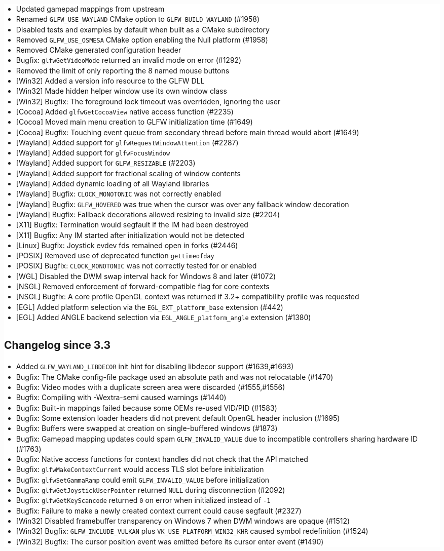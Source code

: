  - Updated gamepad mappings from upstream
 - Renamed `GLFW_USE_WAYLAND` CMake option to `GLFW_BUILD_WAYLAND` (#1958)
 - Disabled tests and examples by default when built as a CMake subdirectory
 - Removed `GLFW_USE_OSMESA` CMake option enabling the Null platform (#1958)
 - Removed CMake generated configuration header
 - Bugfix: `glfwGetVideoMode` returned an invalid mode on error (#1292)
 - Removed the limit of only reporting the 8 named mouse buttons
 - [Win32] Added a version info resource to the GLFW DLL
 - [Win32] Made hidden helper window use its own window class
 - [Win32] Bugfix: The foreground lock timeout was overridden, ignoring the user
 - [Cocoa] Added `glfwGetCocoaView` native access function (#2235)
 - [Cocoa] Moved main menu creation to GLFW initialization time (#1649)
 - [Cocoa] Bugfix: Touching event queue from secondary thread before main thread
   would abort (#1649)
 - [Wayland] Added support for `glfwRequestWindowAttention` (#2287)
 - [Wayland] Added support for `glfwFocusWindow`
 - [Wayland] Added support for `GLFW_RESIZABLE` (#2203)
 - [Wayland] Added support for fractional scaling of window contents
 - [Wayland] Added dynamic loading of all Wayland libraries
 - [Wayland] Bugfix: `CLOCK_MONOTONIC` was not correctly enabled
 - [Wayland] Bugfix: `GLFW_HOVERED` was true when the cursor was over any
   fallback window decoration
 - [Wayland] Bugfix: Fallback decorations allowed resizing to invalid size
   (#2204)
 - [X11] Bugfix: Termination would segfault if the IM had been destroyed
 - [X11] Bugfix: Any IM started after initialization would not be detected
 - [Linux] Bugfix: Joystick evdev fds remained open in forks (#2446)
 - [POSIX] Removed use of deprecated function `gettimeofday`
 - [POSIX] Bugfix: `CLOCK_MONOTONIC` was not correctly tested for or enabled
 - [WGL] Disabled the DWM swap interval hack for Windows 8 and later (#1072)
 - [NSGL] Removed enforcement of forward-compatible flag for core contexts
 - [NSGL] Bugfix: A core profile OpenGL context was returned if 3.2+
   compatibility profile was requested
 - [EGL] Added platform selection via the `EGL_EXT_platform_base` extension
   (#442)
 - [EGL] Added ANGLE backend selection via `EGL_ANGLE_platform_angle` extension
   (#1380)


## Changelog since 3.3

 - Added `GLFW_WAYLAND_LIBDECOR` init hint for disabling libdecor support (#1639,#1693)
 - Bugfix: The CMake config-file package used an absolute path and was not
   relocatable (#1470)
 - Bugfix: Video modes with a duplicate screen area were discarded (#1555,#1556)
 - Bugfix: Compiling with -Wextra-semi caused warnings (#1440)
 - Bugfix: Built-in mappings failed because some OEMs re-used VID/PID (#1583)
 - Bugfix: Some extension loader headers did not prevent default OpenGL header
   inclusion (#1695)
 - Bugfix: Buffers were swapped at creation on single-buffered windows (#1873)
 - Bugfix: Gamepad mapping updates could spam `GLFW_INVALID_VALUE` due to
   incompatible controllers sharing hardware ID (#1763)
 - Bugfix: Native access functions for context handles did not check that the API matched
 - Bugfix: `glfwMakeContextCurrent` would access TLS slot before initialization
 - Bugfix: `glfwSetGammaRamp` could emit `GLFW_INVALID_VALUE` before initialization
 - Bugfix: `glfwGetJoystickUserPointer` returned `NULL` during disconnection (#2092)
 - Bugfix: `glfwGetKeyScancode` returned `0` on error when initialized instead of `-1`
 - Bugfix: Failure to make a newly created context current could cause segfault (#2327)
 - [Win32] Disabled framebuffer transparency on Windows 7 when DWM windows are
   opaque (#1512)
 - [Win32] Bugfix: `GLFW_INCLUDE_VULKAN` plus `VK_USE_PLATFORM_WIN32_KHR` caused
   symbol redefinition (#1524)
 - [Win32] Bugfix: The cursor position event was emitted before its cursor enter
   event (#1490)